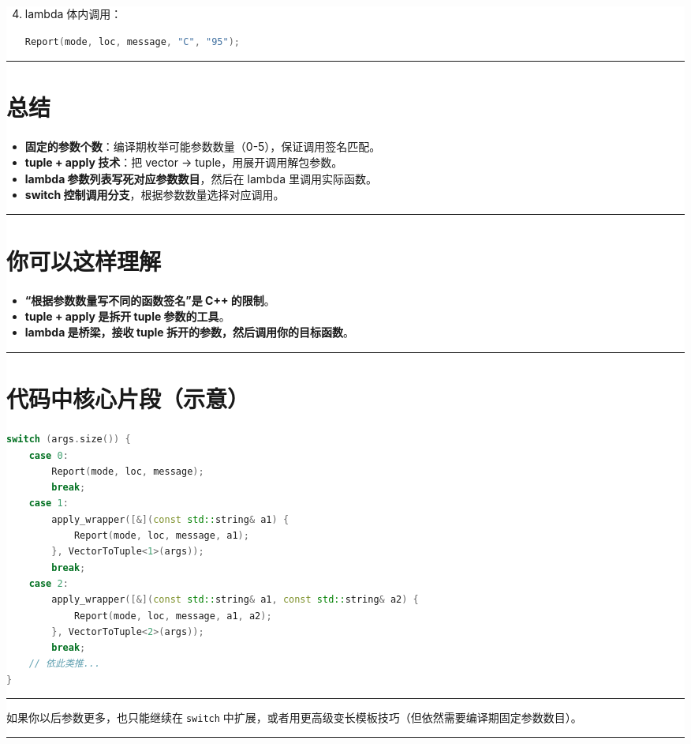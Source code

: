 4. lambda 体内调用：

   ```cpp
   Report(mode, loc, message, "C", "95");
   ```

---

# 总结

* **固定的参数个数**：编译期枚举可能参数数量（0-5），保证调用签名匹配。
* **tuple + apply 技术**：把 vector → tuple，用展开调用解包参数。
* **lambda 参数列表写死对应参数数目**，然后在 lambda 里调用实际函数。
* **switch 控制调用分支**，根据参数数量选择对应调用。

---

# 你可以这样理解

* **“根据参数数量写不同的函数签名”是 C++ 的限制**。
* **tuple + apply 是拆开 tuple 参数的工具**。
* **lambda 是桥梁，接收 tuple 拆开的参数，然后调用你的目标函数**。

---

# 代码中核心片段（示意）

```cpp
switch (args.size()) {
    case 0:
        Report(mode, loc, message);
        break;
    case 1:
        apply_wrapper([&](const std::string& a1) {
            Report(mode, loc, message, a1);
        }, VectorToTuple<1>(args));
        break;
    case 2:
        apply_wrapper([&](const std::string& a1, const std::string& a2) {
            Report(mode, loc, message, a1, a2);
        }, VectorToTuple<2>(args));
        break;
    // 依此类推...
}
```

---

如果你以后参数更多，也只能继续在 `switch` 中扩展，或者用更高级变长模板技巧（但依然需要编译期固定参数数目）。

---
